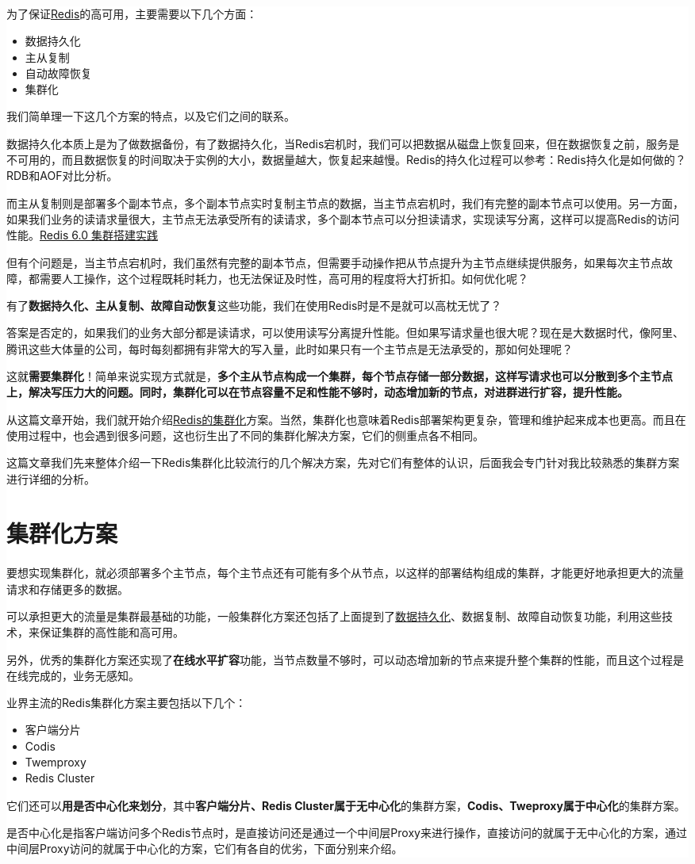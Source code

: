 为了保证[Redis](http://mp.weixin.qq.com/s?__biz=MzI0MDQ4MTM5NQ==&mid=2247513987&idx=2&sn=1e55617049942ae968bf5ae4f5ae9936&chksm=e918d29fde6f5b89b2affb49d51610a8084a519c5a0f564ec2e39fb45a2e4b7141fbe8d511be&scene=21#wechat_redirect)的高可用，主要需要以下几个方面：

- 数据持久化
- 主从复制
- 自动故障恢复
- 集群化

我们简单理一下这几个方案的特点，以及它们之间的联系。

数据持久化本质上是为了做数据备份，有了数据持久化，当Redis宕机时，我们可以把数据从磁盘上恢复回来，但在数据恢复之前，服务是不可用的，而且数据恢复的时间取决于实例的大小，数据量越大，恢复起来越慢。Redis的持久化过程可以参考：Redis持久化是如何做的？RDB和AOF对比分析。

而主从复制则是部署多个副本节点，多个副本节点实时复制主节点的数据，当主节点宕机时，我们有完整的副本节点可以使用。另一方面，如果我们业务的读请求量很大，主节点无法承受所有的读请求，多个副本节点可以分担读请求，实现读写分离，这样可以提高Redis的访问性能。[Redis 6.0 集群搭建实践](http://mp.weixin.qq.com/s?__biz=MzI0MDQ4MTM5NQ==&mid=2247506691&idx=2&sn=45645ef63701a94ec5d71273322a75b9&chksm=e918be1fde6f3709eaa33d9706c1e803b7816e3158f5c642fe949230094e4142d4dbc6528d0a&scene=21#wechat_redirect)

但有个问题是，当主节点宕机时，我们虽然有完整的副本节点，但需要手动操作把从节点提升为主节点继续提供服务，如果每次主节点故障，都需要人工操作，这个过程既耗时耗力，也无法保证及时性，高可用的程度将大打折扣。如何优化呢？

有了**数据持久化、主从复制、故障自动恢复**这些功能，我们在使用Redis时是不是就可以高枕无忧了？

答案是否定的，如果我们的业务大部分都是读请求，可以使用读写分离提升性能。但如果写请求量也很大呢？现在是大数据时代，像阿里、腾讯这些大体量的公司，每时每刻都拥有非常大的写入量，此时如果只有一个主节点是无法承受的，那如何处理呢？

这就**需要集群化**！简单来说实现方式就是，**多个主从节点构成一个集群，每个节点存储一部分数据，这样写请求也可以分散到多个主节点上，解决写压力大的问题。同时，集群化可以在节点容量不足和性能不够时，动态增加新的节点，对进群进行扩容，提升性能。**

从这篇文章开始，我们就开始介绍[Redis的集群化](http://mp.weixin.qq.com/s?__biz=MzI0MDQ4MTM5NQ==&mid=2247495487&idx=1&sn=faac98a9766b39bd997bce7a21d2fad3&chksm=e9188a23de6f03359ec89d379f0bf8c7062f65521f1ba5dc6a1b3bef8bdac071e2565b427e41&scene=21#wechat_redirect)方案。当然，集群化也意味着Redis部署架构更复杂，管理和维护起来成本也更高。而且在使用过程中，也会遇到很多问题，这也衍生出了不同的集群化解决方案，它们的侧重点各不相同。

这篇文章我们先来整体介绍一下Redis集群化比较流行的几个解决方案，先对它们有整体的认识，后面我会专门针对我比较熟悉的集群方案进行详细的分析。

# 集群化方案

要想实现集群化，就必须部署多个主节点，每个主节点还有可能有多个从节点，以这样的部署结构组成的集群，才能更好地承担更大的流量请求和存储更多的数据。

可以承担更大的流量是集群最基础的功能，一般集群化方案还包括了上面提到了[数据持久化](http://mp.weixin.qq.com/s?__biz=MzI0MDQ4MTM5NQ==&mid=2247484546&idx=1&sn=d2afa23bad2bf25a4f551bfebba3d65f&chksm=e91b619ede6ce8888c3089ab458d9d153e9684511dd7d63a0e9369be763782b97ea5efb3dd56&scene=21#wechat_redirect)、数据复制、故障自动恢复功能，利用这些技术，来保证集群的高性能和高可用。

另外，优秀的集群化方案还实现了**在线水平扩容**功能，当节点数量不够时，可以动态增加新的节点来提升整个集群的性能，而且这个过程是在线完成的，业务无感知。

业界主流的Redis集群化方案主要包括以下几个：

- 客户端分片
- Codis
- Twemproxy
- Redis Cluster

它们还可以**用是否中心化来划分**，其中**客户端分片、Redis Cluster属于无中心化**的集群方案，**Codis、Tweproxy属于中心化**的集群方案。

是否中心化是指客户端访问多个Redis节点时，是直接访问还是通过一个中间层Proxy来进行操作，直接访问的就属于无中心化的方案，通过中间层Proxy访问的就属于中心化的方案，它们有各自的优劣，下面分别来介绍。
